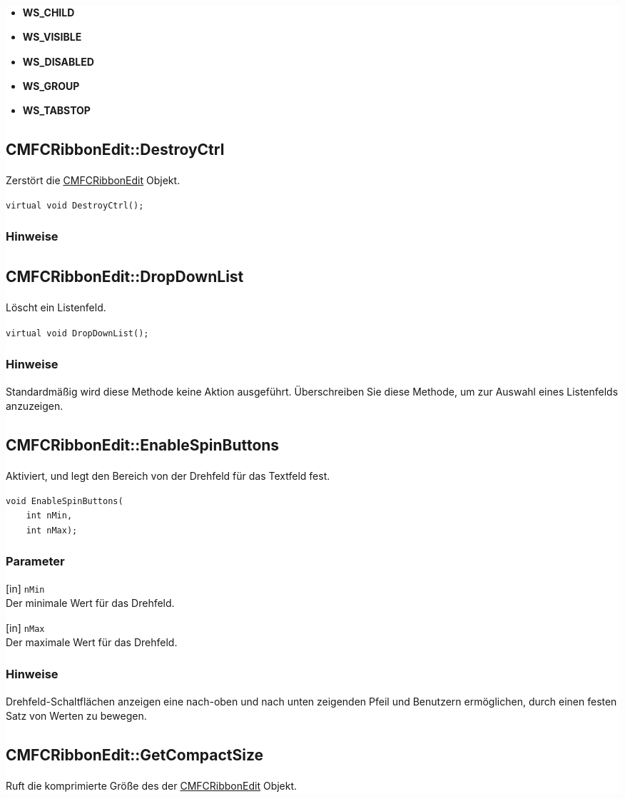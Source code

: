 - **WS_CHILD**  
  
- **WS_VISIBLE**  
  
- **WS_DISABLED**  
  
- **WS_GROUP**  
  
- **WS_TABSTOP**  
  
##  <a name="destroyctrl"></a>  CMFCRibbonEdit::DestroyCtrl  
 Zerstört die [CMFCRibbonEdit](../../mfc/reference/cmfcribbonedit-class.md) Objekt.  
  
```  
virtual void DestroyCtrl();
```  
  
### <a name="remarks"></a>Hinweise  
  
##  <a name="dropdownlist"></a>  CMFCRibbonEdit::DropDownList  
 Löscht ein Listenfeld.  
  
```  
virtual void DropDownList();
```  
  
### <a name="remarks"></a>Hinweise  
 Standardmäßig wird diese Methode keine Aktion ausgeführt. Überschreiben Sie diese Methode, um zur Auswahl eines Listenfelds anzuzeigen.  
  
##  <a name="enablespinbuttons"></a>  CMFCRibbonEdit::EnableSpinButtons  
 Aktiviert, und legt den Bereich von der Drehfeld für das Textfeld fest.  
  
```  
void EnableSpinButtons(
    int nMin,  
    int nMax);
```  
  
### <a name="parameters"></a>Parameter  
 [in] `nMin`  
 Der minimale Wert für das Drehfeld.  
  
 [in] `nMax`  
 Der maximale Wert für das Drehfeld.  
  
### <a name="remarks"></a>Hinweise  
 Drehfeld-Schaltflächen anzeigen eine nach-oben und nach unten zeigenden Pfeil und Benutzern ermöglichen, durch einen festen Satz von Werten zu bewegen.  
  
##  <a name="getcompactsize"></a>  CMFCRibbonEdit::GetCompactSize  
 Ruft die komprimierte Größe des der [CMFCRibbonEdit](../../mfc/reference/cmfcribbonedit-class.md) Objekt.  
  